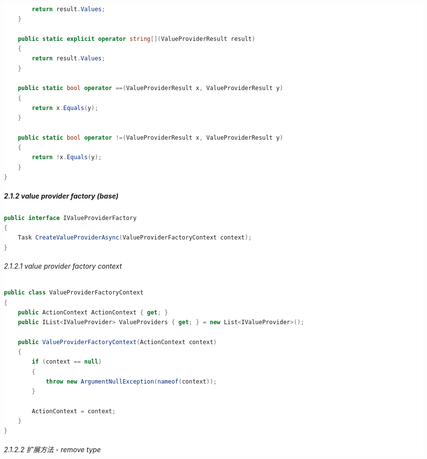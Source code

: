 ```c#
        return result.Values;
    }
        
    public static explicit operator string[](ValueProviderResult result)
    {
        return result.Values;
    }
        
    public static bool operator ==(ValueProviderResult x, ValueProviderResult y)
    {
        return x.Equals(y);
    }
        
    public static bool operator !=(ValueProviderResult x, ValueProviderResult y)
    {
        return !x.Equals(y);
    }
}

```

##### 2.1.2 value provider factory (base)

```c#
public interface IValueProviderFactory
{    
    Task CreateValueProviderAsync(ValueProviderFactoryContext context);
}

```

###### 2.1.2.1 value provider factory context

```c#
public class ValueProviderFactoryContext
{
    public ActionContext ActionContext { get; }        
    public IList<IValueProvider> ValueProviders { get; } = new List<IValueProvider>();
    
    public ValueProviderFactoryContext(ActionContext context)
    {
        if (context == null)
        {
            throw new ArgumentNullException(nameof(context));
        }
        
        ActionContext = context;
    }            
}

```

###### 2.1.2.2 扩展方法 - remove type
